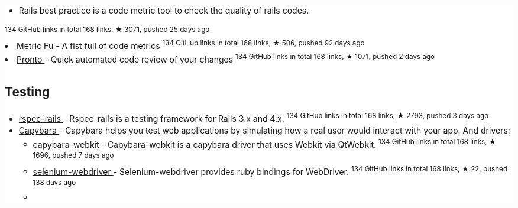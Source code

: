   - Rails best practice is a code metric tool to check the quality of rails codes.
  <sup>
   134 GitHub links in total 168 links, &#9733 3071, pushed 25 days ago
  </sup>
 </li>
 <li>
  <a href="https://github.com/metricfu/metric_fu">
   Metric Fu
  </a>
  - A fist full of code metrics
  <sup>
   134 GitHub links in total 168 links, &#9733 506, pushed 92 days ago
  </sup>
 </li>
 <li>
  <a href="https://github.com/mmozuras/pronto">
   Pronto
  </a>
  - Quick automated code review of your changes
  <sup>
   134 GitHub links in total 168 links, &#9733 1071, pushed 2 days ago
  </sup>
 </li>
</ul>
<h2>
 Testing
</h2>
<ul>
 <li>
  <a href="https://github.com/rspec/rspec-rails">
   rspec-rails
  </a>
  - Rspec-rails is a testing framework for Rails 3.x and 4.x.
  <sup>
   134 GitHub links in total 168 links, &#9733 2793, pushed 3 days ago
  </sup>
 </li>
 <li>
  <a href="https://github.com/jnicklas/capybara">
   Capybara
  </a>
  - Capybara helps you test web applications by simulating how a real user would interact with your app. And drivers:
  <ul>
   <li>
    <a href="https://github.com/thoughtbot/capybara-webkit">
     capybara-webkit
    </a>
    - Capybara-webkit is a capybara driver that uses Webkit via QtWebkit.
    <sup>
     134 GitHub links in total 168 links, &#9733 1696, pushed 7 days ago
    </sup>
   </li>
   <li>
    <a href="https://github.com/vertis/selenium-webdriver">
     selenium-webdriver
    </a>
    - Selenium-webdriver provides ruby bindings for WebDriver.
    <sup>
     134 GitHub links in total 168 links, &#9733 22, pushed 138 days ago
    </sup>
   </li>
   <li>
    <a href="https://github.com/teampoltergeist/poltergeist">